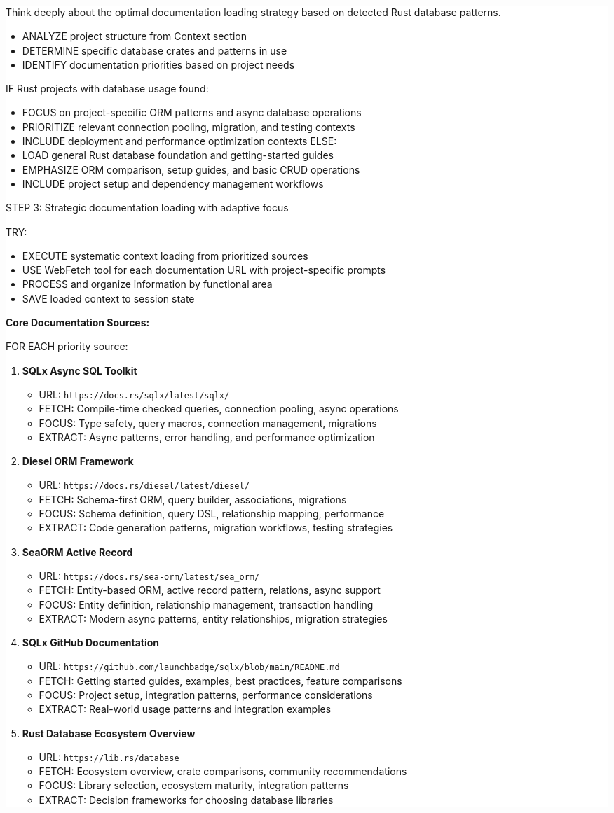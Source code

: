 Think deeply about the optimal documentation loading strategy based on detected Rust database patterns.

- ANALYZE project structure from Context section
- DETERMINE specific database crates and patterns in use
- IDENTIFY documentation priorities based on project needs

IF Rust projects with database usage found:

- FOCUS on project-specific ORM patterns and async database operations
- PRIORITIZE relevant connection pooling, migration, and testing contexts
- INCLUDE deployment and performance optimization contexts
  ELSE:
- LOAD general Rust database foundation and getting-started guides
- EMPHASIZE ORM comparison, setup guides, and basic CRUD operations
- INCLUDE project setup and dependency management workflows

STEP 3: Strategic documentation loading with adaptive focus

TRY:

- EXECUTE systematic context loading from prioritized sources
- USE WebFetch tool for each documentation URL with project-specific prompts
- PROCESS and organize information by functional area
- SAVE loaded context to session state

**Core Documentation Sources:**

FOR EACH priority source:

1. **SQLx Async SQL Toolkit**
   - URL: `https://docs.rs/sqlx/latest/sqlx/`
   - FETCH: Compile-time checked queries, connection pooling, async operations
   - FOCUS: Type safety, query macros, connection management, migrations
   - EXTRACT: Async patterns, error handling, and performance optimization

2. **Diesel ORM Framework**
   - URL: `https://docs.rs/diesel/latest/diesel/`
   - FETCH: Schema-first ORM, query builder, associations, migrations
   - FOCUS: Schema definition, query DSL, relationship mapping, performance
   - EXTRACT: Code generation patterns, migration workflows, testing strategies

3. **SeaORM Active Record**
   - URL: `https://docs.rs/sea-orm/latest/sea_orm/`
   - FETCH: Entity-based ORM, active record pattern, relations, async support
   - FOCUS: Entity definition, relationship management, transaction handling
   - EXTRACT: Modern async patterns, entity relationships, migration strategies

4. **SQLx GitHub Documentation**
   - URL: `https://github.com/launchbadge/sqlx/blob/main/README.md`
   - FETCH: Getting started guides, examples, best practices, feature comparisons
   - FOCUS: Project setup, integration patterns, performance considerations
   - EXTRACT: Real-world usage patterns and integration examples

5. **Rust Database Ecosystem Overview**
   - URL: `https://lib.rs/database`
   - FETCH: Ecosystem overview, crate comparisons, community recommendations
   - FOCUS: Library selection, ecosystem maturity, integration patterns
   - EXTRACT: Decision frameworks for choosing database libraries
